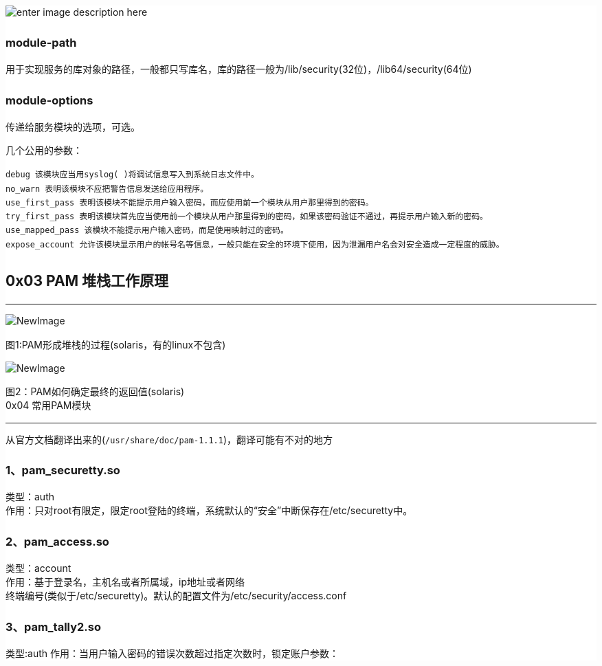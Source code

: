 ![enter image description here](http://drops.javaweb.org/uploads/images/19796fbecf84a3ef8787a6f946459754b8d08e93.jpg)

### module-path

用于实现服务的库对象的路径，一般都只写库名，库的路径一般为/lib/security(32位)，/lib64/security(64位)

### module-options

传递给服务模块的选项，可选。

几个公用的参数：

```
debug 该模块应当用syslog( )将调试信息写入到系统日志文件中。  
no_warn 表明该模块不应把警告信息发送给应用程序。  
use_first_pass 表明该模块不能提示用户输入密码，而应使用前一个模块从用户那里得到的密码。  
try_first_pass 表明该模块首先应当使用前一个模块从用户那里得到的密码，如果该密码验证不通过，再提示用户输入新的密码。  
use_mapped_pass 该模块不能提示用户输入密码，而是使用映射过的密码。  
expose_account 允许该模块显示用户的帐号名等信息，一般只能在安全的环境下使用，因为泄漏用户名会对安全造成一定程度的威胁。 

```

0x03 PAM 堆栈工作原理
---------------

* * *

![NewImage](http://drops.javaweb.org/uploads/images/6b2acfaa064f52024e6a757a0091b9da8352c0f1.jpg)

图1:PAM形成堆栈的过程(solaris，有的linux不包含)

![NewImage](http://drops.javaweb.org/uploads/images/c7e42f9a775d4ccff41c1a3a8a735fe9ddc93c74.jpg)

图2：PAM如何确定最终的返回值(solaris)  
0x04 常用PAM模块

* * *

从官方文档翻译出来的(`/usr/share/doc/pam-1.1.1`)，翻译可能有不对的地方

### 1、pam_securetty.so

类型：auth  
作用：只对root有限定，限定root登陆的终端，系统默认的“安全”中断保存在/etc/securetty中。

### 2、pam_access.so

类型：account  
作用：基于登录名，主机名或者所属域，ip地址或者网络  
终端编号(类似于/etc/securetty)。默认的配置文件为/etc/security/access.conf

### 3、pam_tally2.so

类型:auth 作用：当用户输入密码的错误次数超过指定次数时，锁定账户参数：
